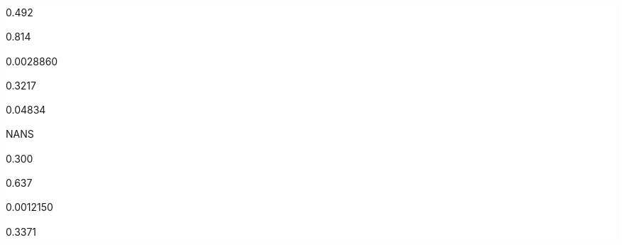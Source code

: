</td>

<td style="text-align:right;">

0.492

</td>

<td style="text-align:right;">

0.814

</td>

<td style="text-align:right;">

0.0028860

</td>

<td style="text-align:right;">

0.3217

</td>

<td style="text-align:right;">

0.04834

</td>

</tr>

<tr>

<td style="text-align:left;">

NANS

</td>

<td style="text-align:right;">

0.300

</td>

<td style="text-align:right;">

0.637

</td>

<td style="text-align:right;">

0.0012150

</td>

<td style="text-align:right;">

0.3371

</td>
